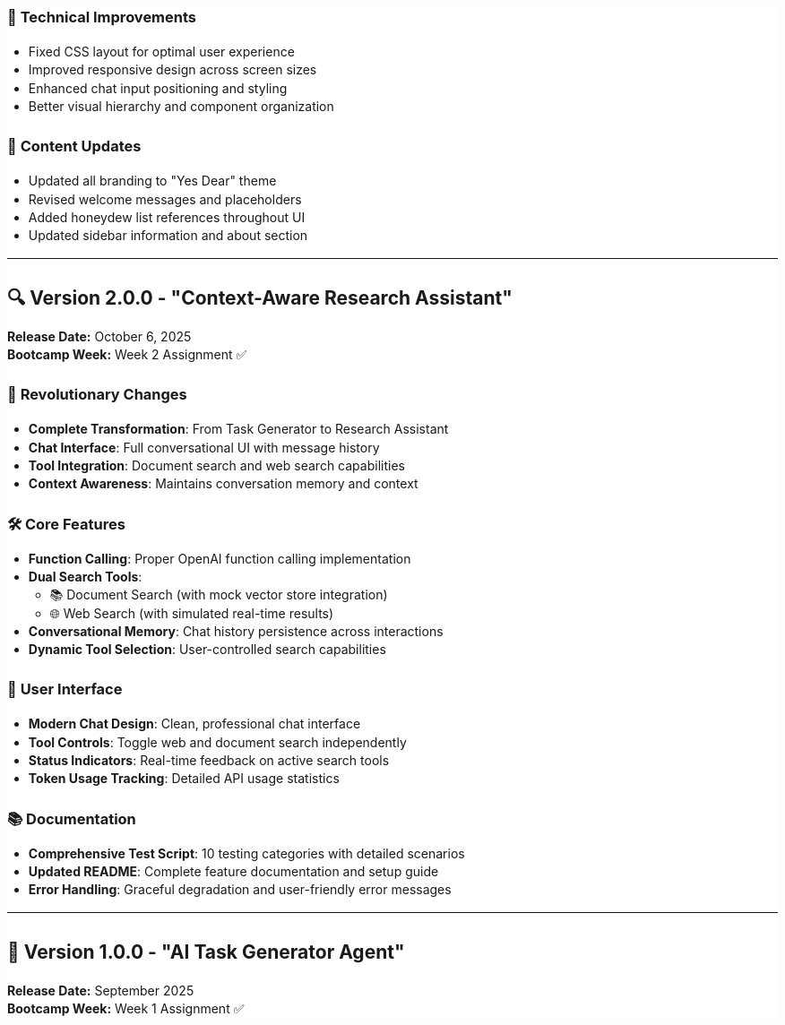 ### 🔧 **Technical Improvements**
- Fixed CSS layout for optimal user experience
- Improved responsive design across screen sizes
- Enhanced chat input positioning and styling
- Better visual hierarchy and component organization

### 📝 **Content Updates**
- Updated all branding to "Yes Dear" theme
- Revised welcome messages and placeholders
- Added honeydew list references throughout UI
- Updated sidebar information and about section

---

## 🔍 Version 2.0.0 - "Context-Aware Research Assistant"
**Release Date:** October 6, 2025  
**Bootcamp Week:** Week 2 Assignment ✅

### 🌟 **Revolutionary Changes**
- **Complete Transformation**: From Task Generator to Research Assistant
- **Chat Interface**: Full conversational UI with message history
- **Tool Integration**: Document search and web search capabilities
- **Context Awareness**: Maintains conversation memory and context

### 🛠️ **Core Features**
- **Function Calling**: Proper OpenAI function calling implementation
- **Dual Search Tools**: 
  - 📚 Document Search (with mock vector store integration)
  - 🌐 Web Search (with simulated real-time results)
- **Conversational Memory**: Chat history persistence across interactions
- **Dynamic Tool Selection**: User-controlled search capabilities

### 🎨 **User Interface**
- **Modern Chat Design**: Clean, professional chat interface
- **Tool Controls**: Toggle web and document search independently
- **Status Indicators**: Real-time feedback on active search tools
- **Token Usage Tracking**: Detailed API usage statistics

### 📚 **Documentation**
- **Comprehensive Test Script**: 10 testing categories with detailed scenarios
- **Updated README**: Complete feature documentation and setup guide
- **Error Handling**: Graceful degradation and user-friendly error messages

---

## 🤖 Version 1.0.0 - "AI Task Generator Agent" 
**Release Date:** September 2025  
**Bootcamp Week:** Week 1 Assignment ✅
